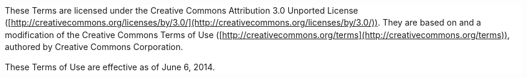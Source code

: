 These Terms are licensed under the Creative Commons Attribution 3.0 Unported License ([http://creativecommons.org/licenses/by/3.0/](http://creativecommons.org/licenses/by/3.0/)). They are based on and a modification of the Creative Commons Terms of Use ([http://creativecommons.org/terms](http://creativecommons.org/terms)), authored by Creative Commons Corporation.

These Terms of Use are effective as of June 6, 2014.
